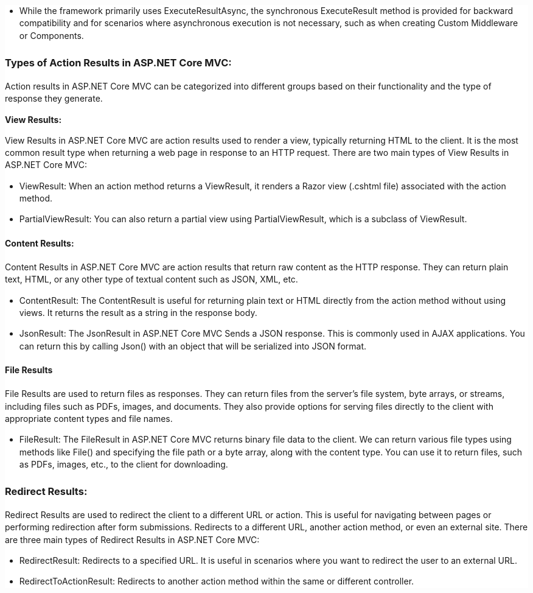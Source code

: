 - While the framework primarily uses ExecuteResultAsync, the synchronous ExecuteResult method is provided for backward compatibility and for scenarios where asynchronous execution is not necessary, such as when creating Custom Middleware or Components.

### Types of Action Results in ASP.NET Core MVC:

Action results in ASP.NET Core MVC can be categorized into different groups based on their functionality and the type of response they generate. 

**View Results:**

View Results in ASP.NET Core MVC are action results used to render a view, typically returning HTML to the client. It is the most common result type when returning a web page in response to an HTTP request. There are two main types of View Results in ASP.NET Core MVC:

- ViewResult: When an action method returns a ViewResult, it renders a Razor view (.cshtml file) associated with the action method. 

- PartialViewResult: You can also return a partial view using PartialViewResult, which is a subclass of ViewResult.

#### Content Results:

Content Results in ASP.NET Core MVC are action results that return raw content as the HTTP response. They can return plain text, HTML, or any other type of textual content such as JSON, XML, etc. 

- ContentResult:  The ContentResult is useful for returning plain text or HTML directly from the action method without using views. It returns the result as a string in the response body.

- JsonResult:  The JsonResult in ASP.NET Core MVC Sends a JSON response. This is commonly used in AJAX applications. You can return this by calling Json() with an object that will be serialized into JSON format.

#### File Results

File Results are used to return files as responses. They can return files from the server’s file system, byte arrays, or streams, including files such as PDFs, images, and documents. They also provide options for serving files directly to the client with appropriate content types and file names.

- FileResult: The FileResult in ASP.NET Core MVC returns binary file data to the client. We can return various file types using methods like File() and specifying the file path or a byte array, along with the content type. You can use it to return files, such as PDFs, images, etc., to the client for downloading.

### Redirect Results:

Redirect Results are used to redirect the client to a different URL or action. This is useful for navigating between pages or performing redirection after form submissions. Redirects to a different URL, another action method, or even an external site. There are three main types of Redirect Results in ASP.NET Core MVC:

- RedirectResult: Redirects to a specified URL. It is useful in scenarios where you want to redirect the user to an external URL.

- RedirectToActionResult: Redirects to another action method within the same or different controller.
